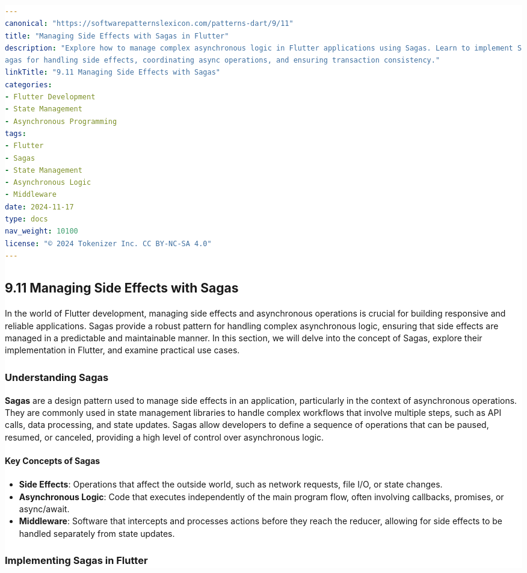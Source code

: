 ```yaml
---
canonical: "https://softwarepatternslexicon.com/patterns-dart/9/11"
title: "Managing Side Effects with Sagas in Flutter"
description: "Explore how to manage complex asynchronous logic in Flutter applications using Sagas. Learn to implement Sagas for handling side effects, coordinating async operations, and ensuring transaction consistency."
linkTitle: "9.11 Managing Side Effects with Sagas"
categories:
- Flutter Development
- State Management
- Asynchronous Programming
tags:
- Flutter
- Sagas
- State Management
- Asynchronous Logic
- Middleware
date: 2024-11-17
type: docs
nav_weight: 10100
license: "© 2024 Tokenizer Inc. CC BY-NC-SA 4.0"
---
```


## 9.11 Managing Side Effects with Sagas

In the world of Flutter development, managing side effects and asynchronous operations is crucial for building responsive and reliable applications. Sagas provide a robust pattern for handling complex asynchronous logic, ensuring that side effects are managed in a predictable and maintainable manner. In this section, we will delve into the concept of Sagas, explore their implementation in Flutter, and examine practical use cases.

### Understanding Sagas

**Sagas** are a design pattern used to manage side effects in an application, particularly in the context of asynchronous operations. They are commonly used in state management libraries to handle complex workflows that involve multiple steps, such as API calls, data processing, and state updates. Sagas allow developers to define a sequence of operations that can be paused, resumed, or canceled, providing a high level of control over asynchronous logic.

#### Key Concepts of Sagas

- **Side Effects**: Operations that affect the outside world, such as network requests, file I/O, or state changes.
- **Asynchronous Logic**: Code that executes independently of the main program flow, often involving callbacks, promises, or async/await.
- **Middleware**: Software that intercepts and processes actions before they reach the reducer, allowing for side effects to be handled separately from state updates.

### Implementing Sagas in Flutter
